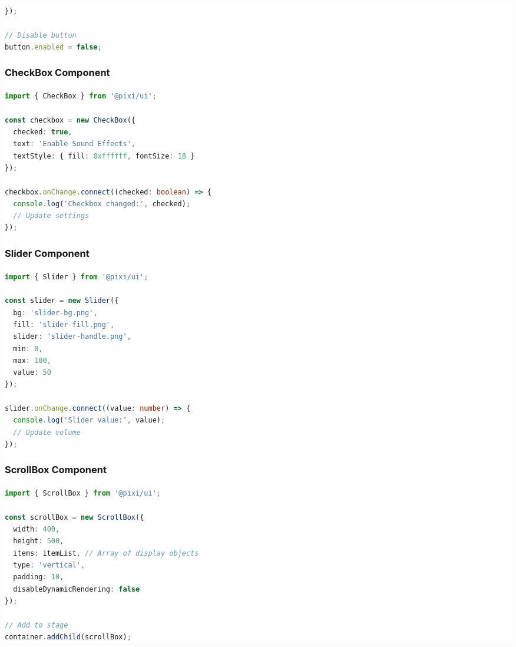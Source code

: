 ```typescript
});

// Disable button
button.enabled = false;
```

### CheckBox Component

```typescript
import { CheckBox } from '@pixi/ui';

const checkbox = new CheckBox({
  checked: true,
  text: 'Enable Sound Effects',
  textStyle: { fill: 0xffffff, fontSize: 18 }
});

checkbox.onChange.connect((checked: boolean) => {
  console.log('Checkbox changed:', checked);
  // Update settings
});
```

### Slider Component

```typescript
import { Slider } from '@pixi/ui';

const slider = new Slider({
  bg: 'slider-bg.png',
  fill: 'slider-fill.png',
  slider: 'slider-handle.png',
  min: 0,
  max: 100,
  value: 50
});

slider.onChange.connect((value: number) => {
  console.log('Slider value:', value);
  // Update volume
});
```

### ScrollBox Component

```typescript
import { ScrollBox } from '@pixi/ui';

const scrollBox = new ScrollBox({
  width: 400,
  height: 500,
  items: itemList, // Array of display objects
  type: 'vertical',
  padding: 10,
  disableDynamicRendering: false
});

// Add to stage
container.addChild(scrollBox);
```
